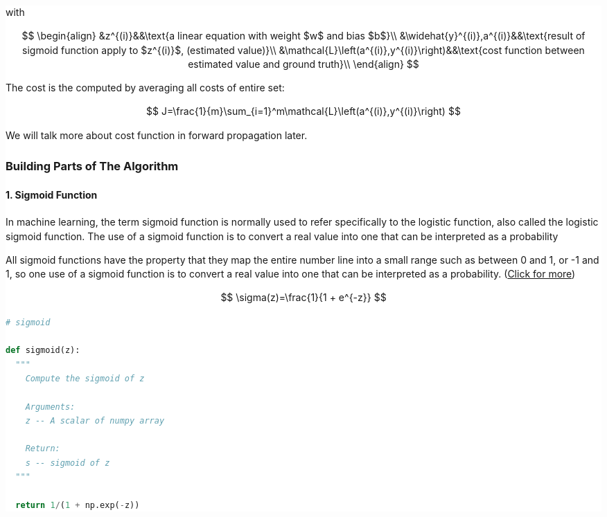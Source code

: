 with

$$
    \begin{align}
        &z^{(i)}&&\text{a linear equation with weight $w$ and bias $b$}\\
        &\widehat{y}^{(i)},a^{(i)}&&\text{result of sigmoid function apply to $z^{(i)}$, (estimated value)}\\
        &\mathcal{L}\left(a^{(i)},y^{(i)}\right)&&\text{cost function between estimated value and ground truth}\\
    \end{align}
$$

The cost is the computed by averaging all costs of entire set:

$$
    J=\frac{1}{m}\sum_{i=1}^m\mathcal{L}\left(a^{(i)},y^{(i)}\right)
$$

We will talk more about cost function in forward propagation later.

### Building Parts of The Algorithm

#### 1. Sigmoid Function

In machine learning, the term sigmoid function is normally used to refer specifically to the logistic function, also called the logistic sigmoid function. The use of a sigmoid function is to convert a real value into one that can be interpreted as a probability

All sigmoid functions have the property that they map the entire number line into a small range such as between 0 and 1, or -1 and 1, so one use of a sigmoid function is to convert a real value into one that can be interpreted as a probability. ([Click for more](https://deepai.org/machine-learning-glossary-and-terms/sigmoid-function))

$$
    \sigma(z)=\frac{1}{1 + e^{-z}}
$$


```python
# sigmoid

def sigmoid(z):
  """
    Compute the sigmoid of z

    Arguments:
    z -- A scalar of numpy array 

    Return:
    s -- sigmoid of z
  """

  return 1/(1 + np.exp(-z))

```
